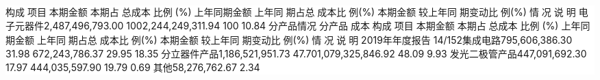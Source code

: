 构成
项目
本期金额
本期占
总成本
比例
(%)
上年同期金额
上年同
期占总
成本比
例(%)
本期金额
较上年同
期变动比
例(%)
情
况
说
明
电子元器件2,487,496,793.00
1002,244,249,311.94
100
10.84
分产品情况
分产品
成本
构成
项目
本期金额
本期占
总成本
比例
(%)
上年同期金额
上年同
期占总
成本比
例(%)
本期金额
较上年同
期变动比
例(%)
情
况
说
明
2019年年度报告
14/152集成电路795,606,386.30
31.98
672,243,786.37
29.95
18.35
分立器件产品1,186,521,951.73
47.701,079,325,846.92
48.09
9.93
发光二极管产品447,091,692.30
17.97
444,035,597.90
19.79
0.69
其他58,276,762.67
2.34
